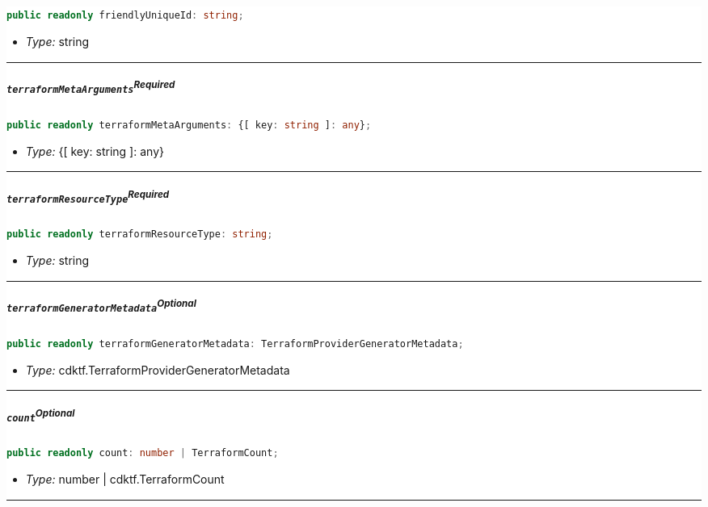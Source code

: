 ```typescript
public readonly friendlyUniqueId: string;
```

- *Type:* string

---

##### `terraformMetaArguments`<sup>Required</sup> <a name="terraformMetaArguments" id="rhizo-co-terraform-provider-oci.dataOciRecoveryProtectedDatabases.DataOciRecoveryProtectedDatabases.property.terraformMetaArguments"></a>

```typescript
public readonly terraformMetaArguments: {[ key: string ]: any};
```

- *Type:* {[ key: string ]: any}

---

##### `terraformResourceType`<sup>Required</sup> <a name="terraformResourceType" id="rhizo-co-terraform-provider-oci.dataOciRecoveryProtectedDatabases.DataOciRecoveryProtectedDatabases.property.terraformResourceType"></a>

```typescript
public readonly terraformResourceType: string;
```

- *Type:* string

---

##### `terraformGeneratorMetadata`<sup>Optional</sup> <a name="terraformGeneratorMetadata" id="rhizo-co-terraform-provider-oci.dataOciRecoveryProtectedDatabases.DataOciRecoveryProtectedDatabases.property.terraformGeneratorMetadata"></a>

```typescript
public readonly terraformGeneratorMetadata: TerraformProviderGeneratorMetadata;
```

- *Type:* cdktf.TerraformProviderGeneratorMetadata

---

##### `count`<sup>Optional</sup> <a name="count" id="rhizo-co-terraform-provider-oci.dataOciRecoveryProtectedDatabases.DataOciRecoveryProtectedDatabases.property.count"></a>

```typescript
public readonly count: number | TerraformCount;
```

- *Type:* number | cdktf.TerraformCount

---
